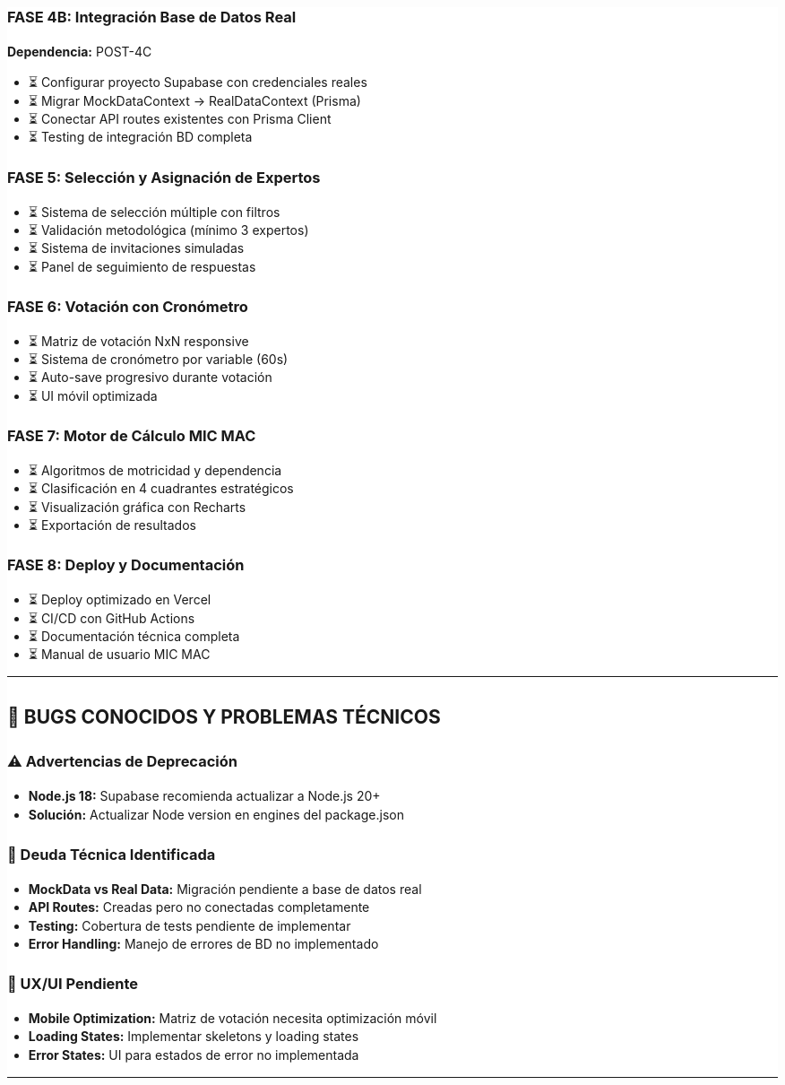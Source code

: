 ### **FASE 4B: Integración Base de Datos Real**
**Dependencia:** POST-4C
- ⏳ Configurar proyecto Supabase con credenciales reales
- ⏳ Migrar MockDataContext → RealDataContext (Prisma)
- ⏳ Conectar API routes existentes con Prisma Client
- ⏳ Testing de integración BD completa

### **FASE 5: Selección y Asignación de Expertos**
- ⏳ Sistema de selección múltiple con filtros
- ⏳ Validación metodológica (mínimo 3 expertos)
- ⏳ Sistema de invitaciones simuladas
- ⏳ Panel de seguimiento de respuestas

### **FASE 6: Votación con Cronómetro**
- ⏳ Matriz de votación NxN responsive
- ⏳ Sistema de cronómetro por variable (60s)
- ⏳ Auto-save progresivo durante votación
- ⏳ UI móvil optimizada

### **FASE 7: Motor de Cálculo MIC MAC**
- ⏳ Algoritmos de motricidad y dependencia
- ⏳ Clasificación en 4 cuadrantes estratégicos
- ⏳ Visualización gráfica con Recharts
- ⏳ Exportación de resultados

### **FASE 8: Deploy y Documentación**
- ⏳ Deploy optimizado en Vercel
- ⏳ CI/CD con GitHub Actions
- ⏳ Documentación técnica completa
- ⏳ Manual de usuario MIC MAC

---

## 🐛 **BUGS CONOCIDOS Y PROBLEMAS TÉCNICOS**

### **⚠️ Advertencias de Deprecación**
- **Node.js 18:** Supabase recomienda actualizar a Node.js 20+
- **Solución:** Actualizar Node version en engines del package.json

### **🔧 Deuda Técnica Identificada**
- **MockData vs Real Data:** Migración pendiente a base de datos real
- **API Routes:** Creadas pero no conectadas completamente
- **Testing:** Cobertura de tests pendiente de implementar
- **Error Handling:** Manejo de errores de BD no implementado

### **📱 UX/UI Pendiente**
- **Mobile Optimization:** Matriz de votación necesita optimización móvil
- **Loading States:** Implementar skeletons y loading states
- **Error States:** UI para estados de error no implementada

---